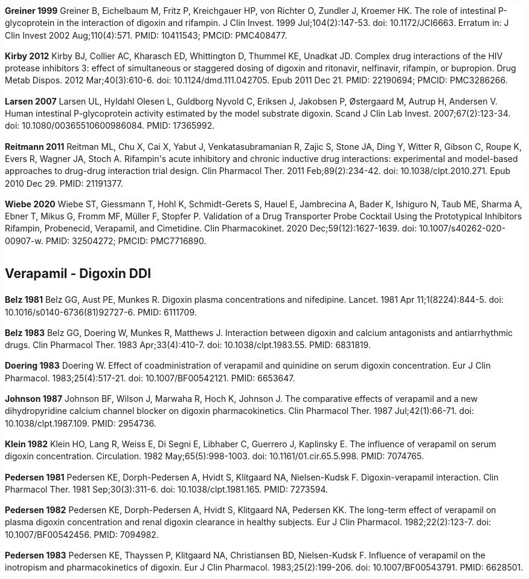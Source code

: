 **Greiner 1999** Greiner B, Eichelbaum M, Fritz P, Kreichgauer HP, von Richter O, Zundler J, Kroemer HK. The role of intestinal P-glycoprotein in the interaction of digoxin and rifampin. J Clin Invest. 1999 Jul;104(2):147-53. doi: 10.1172/JCI6663. Erratum in: J Clin Invest 2002 Aug;110(4):571. PMID: 10411543; PMCID: PMC408477.

**Kirby 2012** Kirby BJ, Collier AC, Kharasch ED, Whittington D, Thummel KE, Unadkat JD. Complex drug interactions of the HIV protease inhibitors 3: effect of simultaneous or staggered dosing of digoxin and ritonavir, nelfinavir, rifampin, or bupropion. Drug Metab Dispos. 2012 Mar;40(3):610-6. doi: 10.1124/dmd.111.042705. Epub 2011 Dec 21. PMID: 22190694; PMCID: PMC3286266.

**Larsen 2007** Larsen UL, Hyldahl Olesen L, Guldborg Nyvold C, Eriksen J, Jakobsen P, Østergaard M, Autrup H, Andersen V. Human intestinal P-glycoprotein activity estimated by the model substrate digoxin. Scand J Clin Lab Invest. 2007;67(2):123-34. doi: 10.1080/00365510600986084. PMID: 17365992.

**Reitmann 2011** Reitman ML, Chu X, Cai X, Yabut J, Venkatasubramanian R, Zajic S, Stone JA, Ding Y, Witter R, Gibson C, Roupe K, Evers R, Wagner JA, Stoch A. Rifampin's acute inhibitory and chronic inductive drug interactions: experimental and model-based approaches to drug-drug interaction trial design. Clin Pharmacol Ther. 2011 Feb;89(2):234-42. doi: 10.1038/clpt.2010.271. Epub 2010 Dec 29. PMID: 21191377.

**Wiebe 2020** Wiebe ST, Giessmann T, Hohl K, Schmidt-Gerets S, Hauel E, Jambrecina A, Bader K, Ishiguro N, Taub ME, Sharma A, Ebner T, Mikus G, Fromm MF, Müller F, Stopfer P. Validation of a Drug Transporter Probe Cocktail Using the Prototypical Inhibitors Rifampin, Probenecid, Verapamil, and Cimetidine. Clin Pharmacokinet. 2020 Dec;59(12):1627-1639. doi: 10.1007/s40262-020-00907-w. PMID: 32504272; PMCID: PMC7716890.

## Verapamil - Digoxin DDI

**Belz 1981** Belz GG, Aust PE, Munkes R. Digoxin plasma concentrations and nifedipine. Lancet. 1981 Apr 11;1(8224):844-5. doi: 10.1016/s0140-6736(81)92727-6. PMID: 6111709.

**Belz 1983** Belz GG, Doering W, Munkes R, Matthews J. Interaction between digoxin and calcium antagonists and antiarrhythmic drugs. Clin Pharmacol Ther. 1983 Apr;33(4):410-7. doi: 10.1038/clpt.1983.55. PMID: 6831819.

**Doering 1983** Doering W. Effect of coadministration of verapamil and quinidine on serum digoxin concentration. Eur J Clin Pharmacol. 1983;25(4):517-21. doi: 10.1007/BF00542121. PMID: 6653647.

**Johnson 1987** Johnson BF, Wilson J, Marwaha R, Hoch K, Johnson J. The comparative effects of verapamil and a new dihydropyridine calcium channel blocker on digoxin pharmacokinetics. Clin Pharmacol Ther. 1987 Jul;42(1):66-71. doi: 10.1038/clpt.1987.109. PMID: 2954736.

**Klein 1982** Klein HO, Lang R, Weiss E, Di Segni E, Libhaber C, Guerrero J, Kaplinsky E. The influence of verapamil on serum digoxin concentration. Circulation. 1982 May;65(5):998-1003. doi: 10.1161/01.cir.65.5.998. PMID: 7074765.

**Pedersen 1981** Pedersen KE, Dorph-Pedersen A, Hvidt S, Klitgaard NA, Nielsen-Kudsk F. Digoxin-verapamil interaction. Clin Pharmacol Ther. 1981 Sep;30(3):311-6. doi: 10.1038/clpt.1981.165. PMID: 7273594.

**Pedersen 1982** Pedersen KE, Dorph-Pedersen A, Hvidt S, Klitgaard NA, Pedersen KK. The long-term effect of verapamil on plasma digoxin concentration and renal digoxin clearance in healthy subjects. Eur J Clin Pharmacol. 1982;22(2):123-7. doi: 10.1007/BF00542456. PMID: 7094982.

**Pedersen 1983** Pedersen KE, Thayssen P, Klitgaard NA, Christiansen BD, Nielsen-Kudsk F. Influence of verapamil on the inotropism and pharmacokinetics of digoxin. Eur J Clin Pharmacol. 1983;25(2):199-206. doi: 10.1007/BF00543791. PMID: 6628501.
